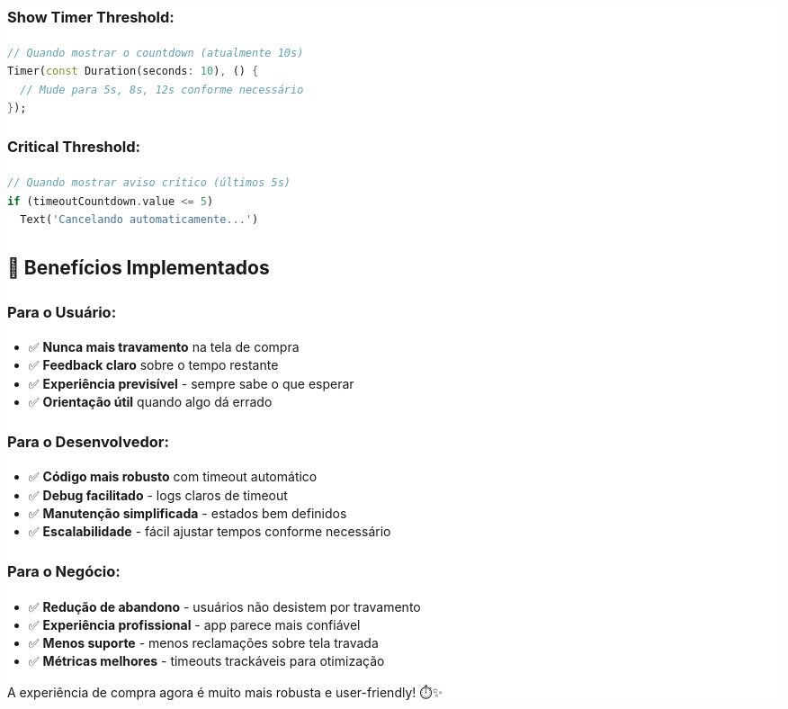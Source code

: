 ### **Show Timer Threshold:**
```dart
// Quando mostrar o countdown (atualmente 10s)
Timer(const Duration(seconds: 10), () {
  // Mude para 5s, 8s, 12s conforme necessário
});
```

### **Critical Threshold:**
```dart
// Quando mostrar aviso crítico (últimos 5s)
if (timeoutCountdown.value <= 5)
  Text('Cancelando automaticamente...')
```

## 🚀 Benefícios Implementados

### **Para o Usuário:**
- ✅ **Nunca mais travamento** na tela de compra
- ✅ **Feedback claro** sobre o tempo restante
- ✅ **Experiência previsível** - sempre sabe o que esperar
- ✅ **Orientação útil** quando algo dá errado

### **Para o Desenvolvedor:**
- ✅ **Código mais robusto** com timeout automático
- ✅ **Debug facilitado** - logs claros de timeout
- ✅ **Manutenção simplificada** - estados bem definidos
- ✅ **Escalabilidade** - fácil ajustar tempos conforme necessário

### **Para o Negócio:**
- ✅ **Redução de abandono** - usuários não desistem por travamento
- ✅ **Experiência profissional** - app parece mais confiável
- ✅ **Menos suporte** - menos reclamações sobre tela travada
- ✅ **Métricas melhores** - timeouts trackáveis para otimização

A experiência de compra agora é muito mais robusta e user-friendly! ⏱️✨
